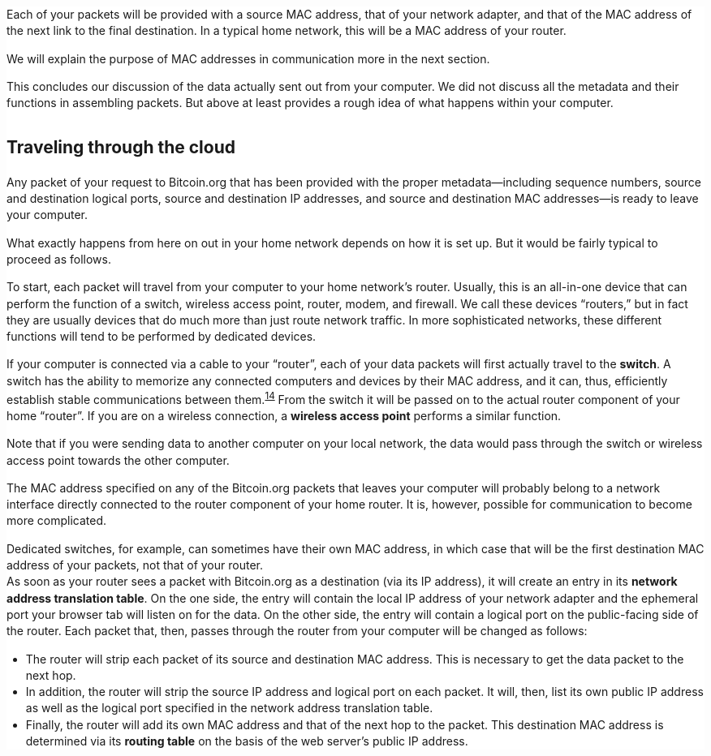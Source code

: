 Each of your packets will be provided with a source MAC address, that of your network adapter, and that of the MAC address of the next link to the final destination. In a typical home network, this will be a MAC address of your router. 

We will explain the purpose of MAC addresses in communication more in the next section. 

This concludes our discussion of the data actually sent out from your computer. We did not discuss all the metadata and their functions in assembling packets. But above at least provides a rough idea of what happens within your computer. 


## Traveling through the cloud

Any packet of your request to Bitcoin.org that has been provided with the proper metadata—including sequence numbers, source and destination logical ports, source and destination IP addresses, and source and destination MAC addresses—is ready to leave your computer.

What exactly happens from here on out in your home network depends on how it is set up. But it would be fairly typical to proceed as follows.

To start, each packet will travel from your computer to your home network’s router. Usually, this is an all-in-one device that can perform the function of a switch, wireless access point, router, modem, and firewall. We call these devices “routers,” but in fact they are usually devices that do much more than just route network traffic. In more sophisticated networks, these different functions will tend to be performed by dedicated devices.  

If your computer is connected via a cable to your “router”, each of your data packets will first actually travel to the **switch**. A switch has the ability to memorize any connected computers and devices by their MAC address, and it can, thus, efficiently establish stable communications between them.<sup>[14](#footnote14)</sup> From the switch it will be passed on to the actual router component of your home “router”. If you are on a wireless connection, a **wireless access point** performs a similar function. 

Note that if you were sending data to another computer on your local network, the data would pass through the switch or wireless access point towards the other computer. 

The MAC address specified on any of the Bitcoin.org packets that leaves your computer will probably belong to a network interface directly connected to the router component of your home router. It is, however, possible for communication to become more complicated. 

Dedicated switches, for example, can sometimes have their own MAC address, in which case that will be the first destination MAC address of your packets, not that of your router.    
As soon as your router sees a packet with Bitcoin.org as a destination (via its IP address), it will create an entry in its **network address translation table**. On the one side, the entry will contain the local IP address of your network adapter and the ephemeral port your browser tab will listen on for the data. On the other side, the entry will contain a logical port on the public-facing side of the router. Each packet that, then, passes through the router from your computer will be changed as follows:

* The router will strip each packet of its source and destination MAC address. This is necessary to get the data packet to the next hop. 
* In addition, the router will strip the source IP address and logical port on each packet. It will, then, list its own public IP address as well as the logical port specified in the network address translation table.
* Finally, the router will add its own MAC address and that of the next hop to the packet. This destination MAC address is determined via its **routing table** on the basis of the web server’s public IP address.
